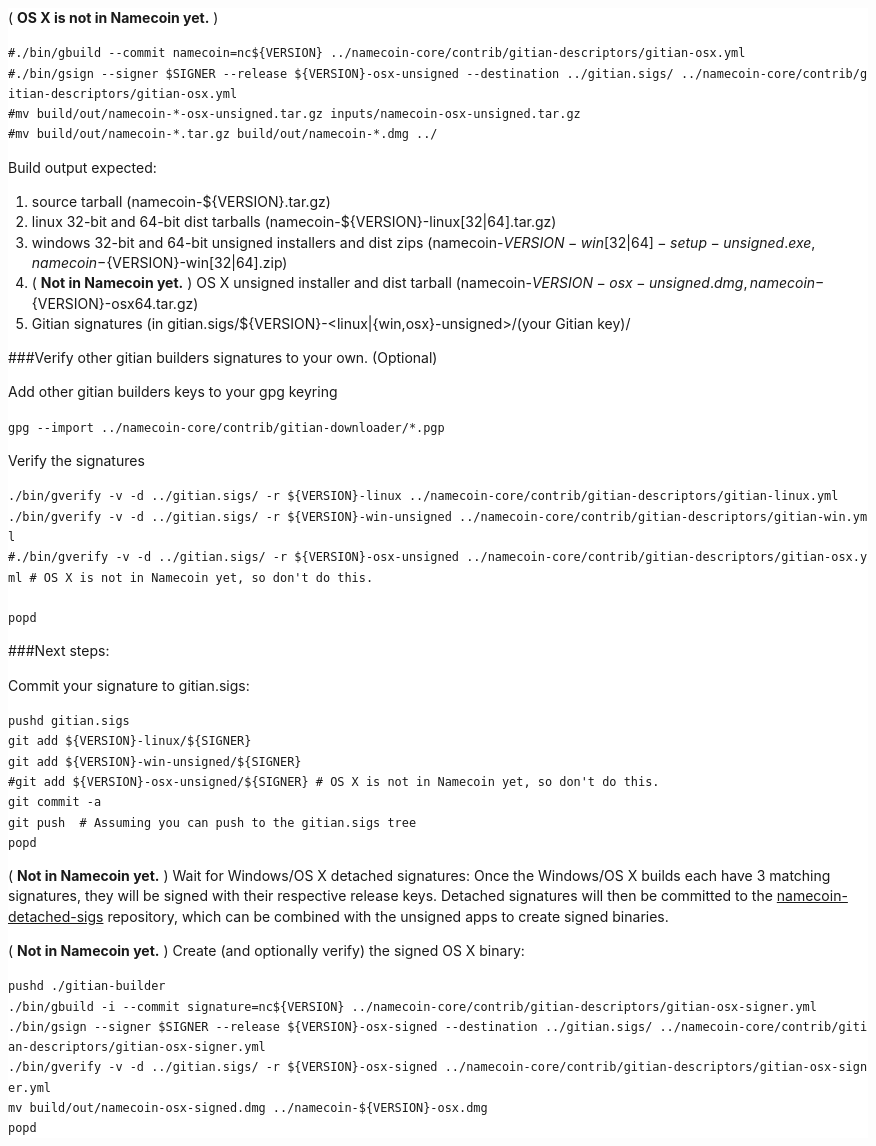 ( **OS X is not in Namecoin yet.** ) 

	#./bin/gbuild --commit namecoin=nc${VERSION} ../namecoin-core/contrib/gitian-descriptors/gitian-osx.yml
	#./bin/gsign --signer $SIGNER --release ${VERSION}-osx-unsigned --destination ../gitian.sigs/ ../namecoin-core/contrib/gitian-descriptors/gitian-osx.yml
    #mv build/out/namecoin-*-osx-unsigned.tar.gz inputs/namecoin-osx-unsigned.tar.gz
    #mv build/out/namecoin-*.tar.gz build/out/namecoin-*.dmg ../

  Build output expected:

  1. source tarball (namecoin-${VERSION}.tar.gz)
  2. linux 32-bit and 64-bit dist tarballs (namecoin-${VERSION}-linux[32|64].tar.gz)
  3. windows 32-bit and 64-bit unsigned installers and dist zips (namecoin-${VERSION}-win[32|64]-setup-unsigned.exe, namecoin-${VERSION}-win[32|64].zip)
  4. ( **Not in Namecoin yet.** ) OS X unsigned installer and dist tarball (namecoin-${VERSION}-osx-unsigned.dmg, namecoin-${VERSION}-osx64.tar.gz)
  5. Gitian signatures (in gitian.sigs/${VERSION}-<linux|{win,osx}-unsigned>/(your Gitian key)/

###Verify other gitian builders signatures to your own. (Optional)

  Add other gitian builders keys to your gpg keyring

	gpg --import ../namecoin-core/contrib/gitian-downloader/*.pgp

  Verify the signatures

	./bin/gverify -v -d ../gitian.sigs/ -r ${VERSION}-linux ../namecoin-core/contrib/gitian-descriptors/gitian-linux.yml
	./bin/gverify -v -d ../gitian.sigs/ -r ${VERSION}-win-unsigned ../namecoin-core/contrib/gitian-descriptors/gitian-win.yml
	#./bin/gverify -v -d ../gitian.sigs/ -r ${VERSION}-osx-unsigned ../namecoin-core/contrib/gitian-descriptors/gitian-osx.yml # OS X is not in Namecoin yet, so don't do this.

	popd

###Next steps:

Commit your signature to gitian.sigs:

	pushd gitian.sigs
	git add ${VERSION}-linux/${SIGNER}
	git add ${VERSION}-win-unsigned/${SIGNER}
	#git add ${VERSION}-osx-unsigned/${SIGNER} # OS X is not in Namecoin yet, so don't do this.
	git commit -a
	git push  # Assuming you can push to the gitian.sigs tree
	popd

  ( **Not in Namecoin yet.** ) Wait for Windows/OS X detached signatures:
	Once the Windows/OS X builds each have 3 matching signatures, they will be signed with their respective release keys.
	Detached signatures will then be committed to the [namecoin-detached-sigs](https://github.com/namecoin/namecoin-detached-sigs) repository, which can be combined with the unsigned apps to create signed binaries.

  ( **Not in Namecoin yet.** ) Create (and optionally verify) the signed OS X binary:

	pushd ./gitian-builder
	./bin/gbuild -i --commit signature=nc${VERSION} ../namecoin-core/contrib/gitian-descriptors/gitian-osx-signer.yml
	./bin/gsign --signer $SIGNER --release ${VERSION}-osx-signed --destination ../gitian.sigs/ ../namecoin-core/contrib/gitian-descriptors/gitian-osx-signer.yml
	./bin/gverify -v -d ../gitian.sigs/ -r ${VERSION}-osx-signed ../namecoin-core/contrib/gitian-descriptors/gitian-osx-signer.yml
	mv build/out/namecoin-osx-signed.dmg ../namecoin-${VERSION}-osx.dmg
	popd
